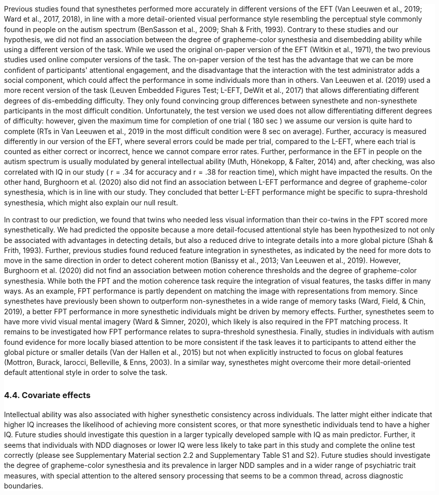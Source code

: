 Previous studies found that synesthetes performed more accurately in different versions of the EFT (Van Leeuwen et al., 2019; Ward et al., 2017, 2018), in line with a more detail-oriented visual performance style resembling the perceptual style commonly found in people on the autism spectrum (BenSasson et al., 2009; Shah \& Frith, 1993). Contrary to these studies and our hypothesis, we did not find an association between the degree of grapheme-color synesthesia and disembedding ability while using a different version of the task. While we used the original on-paper version of the EFT (Witkin et al., 1971), the two previous studies used online computer versions of the task. The on-paper version of the test has the advantage that we can be more confident of participants' attentional engagement, and the disadvantage that the interaction with the test administrator adds a social component, which could affect the performance in some individuals more than in others. Van Leeuwen et al. (2019) used a more recent version of the task (Leuven Embedded Figures Test; L-EFT, DeWit et al., 2017) that allows differentiating different degrees of dis-embedding difficulty. They only found convincing group differences between synesthete and non-synesthete participants in the most difficult condition. Unfortunately, the test version we used does not allow differentiating different degrees of difficulty: however, given the maximum time for completion of one trial ( 180 sec ) we assume our version is quite hard to complete (RTs in Van Leeuwen et al., 2019 in the most difficult condition were 8 sec on average). Further, accuracy is measured differently in our version of the EFT, where several errors could be made per trial, compared to the L-EFT, where each trial is counted as either correct or incorrect, hence we cannot compare error rates. Further, performance in the EFT in people on the autism spectrum is usually modulated by general intellectual ability (Muth, Hönekopp, \& Falter, 2014) and, after checking, was also correlated with IQ in our study ( $\mathrm{r}=.34$ for accuracy and $\mathrm{r}=.38$ for reaction time), which might have impacted the results. On the other hand, Burghoorn et al. (2020) also did not find an association between L-EFT performance and degree of grapheme-color synesthesia, which is in line with our study. They concluded that better L-EFT performance might be specific to supra-threshold synesthesia, which might also explain our null result.

In contrast to our prediction, we found that twins who needed less visual information than their co-twins in the FPT scored more synesthetically. We had predicted the opposite
because a more detail-focused attentional style has been hypothesized to not only be associated with advantages in detecting details, but also a reduced drive to integrate details into a more global picture (Shah \& Frith, 1993). Further, previous studies found reduced feature integration in synesthetes, as indicated by the need for more dots to move in the same direction in order to detect coherent motion (Banissy et al., 2013; Van Leeuwen et al., 2019). However, Burghoorn et al. (2020) did not find an association between motion coherence thresholds and the degree of grapheme-color synesthesia. While both the FPT and the motion coherence task require the integration of visual features, the tasks differ in many ways. As an example, FPT performance is partly dependent on matching the image with representations from memory. Since synesthetes have previously been shown to outperform non-synesthetes in a wide range of memory tasks (Ward, Field, \& Chin, 2019), a better FPT performance in more synesthetic individuals might be driven by memory effects. Further, synesthetes seem to have more vivid visual mental imagery (Ward \& Simner, 2020), which likely is also required in the FPT matching process. It remains to be investigated how FPT performance relates to supra-threshold synesthesia. Finally, studies in individuals with autism found evidence for more locally biased attention to be more consistent if the task leaves it to participants to attend either the global picture or smaller details (Van der Hallen et al., 2015) but not when explicitly instructed to focus on global features (Mottron, Burack, Iarocci, Belleville, \& Enns, 2003). In a similar way, synesthetes might overcome their more detail-oriented default attentional style in order to solve the task.

### 4.4. Covariate effects

Intellectual ability was also associated with higher synesthetic consistency across individuals. The latter might either indicate that higher IQ increases the likelihood of achieving more consistent scores, or that more synesthetic individuals tend to have a higher IQ. Future studies should investigate this question in a larger typically developed sample with IQ as main predictor. Further, it seems that individuals with NDD diagnoses or lower IQ were less likely to take part in this study and complete the online test correctly (please see Supplementary Material section 2.2 and Supplementary Table S1 and S2). Future studies should investigate the degree of grapheme-color synesthesia and its prevalence in larger NDD samples and in a wider range of psychiatric trait measures, with special attention to the altered sensory processing that seems to be a common thread, across diagnostic boundaries.
